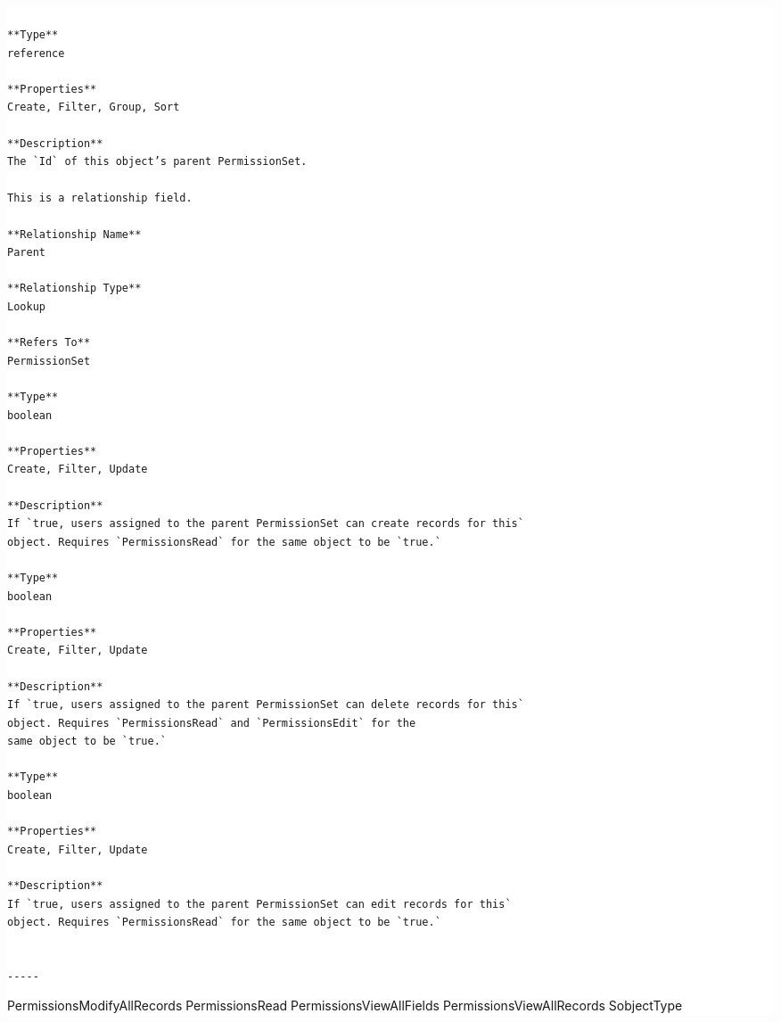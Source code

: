 ```

**Type**
reference

**Properties**
Create, Filter, Group, Sort

**Description**
The `Id` of this object’s parent PermissionSet.

This is a relationship field.

**Relationship Name**
Parent

**Relationship Type**
Lookup

**Refers To**
PermissionSet

**Type**
boolean

**Properties**
Create, Filter, Update

**Description**
If `true, users assigned to the parent PermissionSet can create records for this`
object. Requires `PermissionsRead` for the same object to be `true.`

**Type**
boolean

**Properties**
Create, Filter, Update

**Description**
If `true, users assigned to the parent PermissionSet can delete records for this`
object. Requires `PermissionsRead` and `PermissionsEdit` for the
same object to be `true.`

**Type**
boolean

**Properties**
Create, Filter, Update

**Description**
If `true, users assigned to the parent PermissionSet can edit records for this`
object. Requires `PermissionsRead` for the same object to be `true.`


-----

```
PermissionsModifyAllRecords
PermissionsRead
PermissionsViewAllFields
PermissionsViewAllRecords
SobjectType
